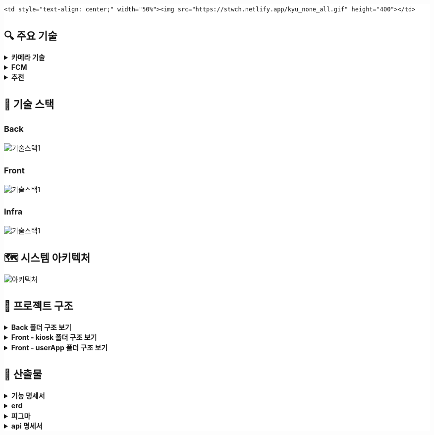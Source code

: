     <td style="text-align: center;" width="50%"><img src="https://stwch.netlify.app/kyu_none_all.gif" height="400"></td>
  </tr>
</table>

## 🔍 주요 기술

<details><summary><strong>카메라 기술</strong></summary></details>

<details><summary><strong>FCM</strong></summary></details>

<details><summary><strong>추천</strong></summary></details>

## 🔧 기술 스택

### Back

![기술스택1](https://s3.ap-northeast-2.amazonaws.com/order.me/readme_pic/skill-back.png)

### Front

![기술스택1](https://s3.ap-northeast-2.amazonaws.com/order.me/readme_pic/skill-front.png)

### Infra

![기술스택1](https://s3.ap-northeast-2.amazonaws.com/order.me/readme_pic/skill-infra.png)

## 🗺️ 시스템 아키텍처

![아키텍처](https://celesteportfolio.netlify.app/assets/cofface_architecture.png)

## 📂 프로젝트 구조

<details><summary><strong>Back 폴더 구조 보기</strong></summary></details>

<details><summary><strong>Front - kiosk 폴더 구조 보기</strong></summary></details>

<details><summary><strong>Front - userApp 폴더 구조 보기</strong></summary></details>

## 📜 산출물

<details><summary><strong>기능 명세서</strong></summary></details>

<details><summary><strong>erd</strong></summary></details>

<details><summary><strong>피그마</strong></summary></details>

<details><summary><strong>api 명세서</strong></summary></details>
